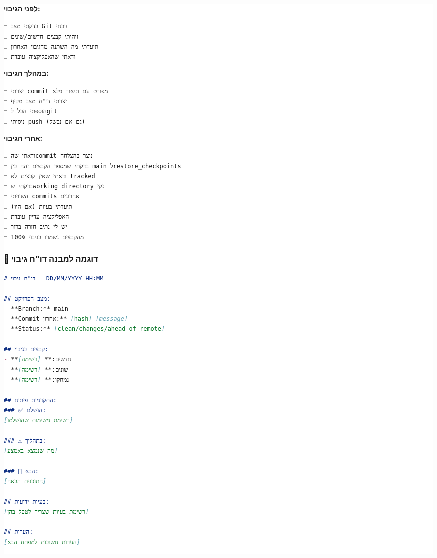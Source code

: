 **לפני הגיבוי:**
```
☐ בדקתי מצב Git נוכחי
☐ זיהיתי קבצים חדשים/שונים  
☐ תיעדתי מה השתנה מהגיבוי האחרון
☐ ודאתי שהאפליקציה עובדת
```

**במהלך הגיבוי:**
```
☐ יצרתי commit מפורט עם תיאור מלא
☐ יצרתי דו"ח מצב מקיף
☐ הוספתי הכל לgit
☐ ניסיתי push (גם אם נכשל)
```

**אחרי הגיבוי:**
```
☐ ודאתי שהcommit נוצר בהצלחה
☐ בדקתי שמספר הקבצים זהה בין main לrestore_checkpoints
☐ ודאתי שאין קבצים לא tracked
☐ בדקתי שworking directory נקי
☐ השוויתי commits אחרונים
☐ תיעדתי בעיות (אם היו)
☐ האפליקציה עדיין עובדת
☐ יש לי נתיב חזרה ברור
☐ 100% מהקבצים נשמרו בגיבוי
```

### **🎯 דוגמה למבנה דו"ח גיבוי**

```markdown
# דו"ח גיבוי - DD/MM/YYYY HH:MM

## מצב הפרויקט:
- **Branch:** main
- **Commit אחרון:** [hash] [message]  
- **Status:** [clean/changes/ahead of remote]

## קבצים בגיבוי:
- **חדשים:** [רשימה]
- **שונים:** [רשימה] 
- **נמחקו:** [רשימה]

## התקדמות פיתוח:
### ✅ הושלם:
[רשימת משימות שהושלמו]

### ⚠️ בתהליך:
[מה שנמצא באמצע]

### 🔄 הבא:
[התוכנית הבאה]

## בעיות ידועות:
[רשימת בעיות שצריך לטפל בהן]

## הערות:
[הערות חשובות למפתח הבא]
```

---